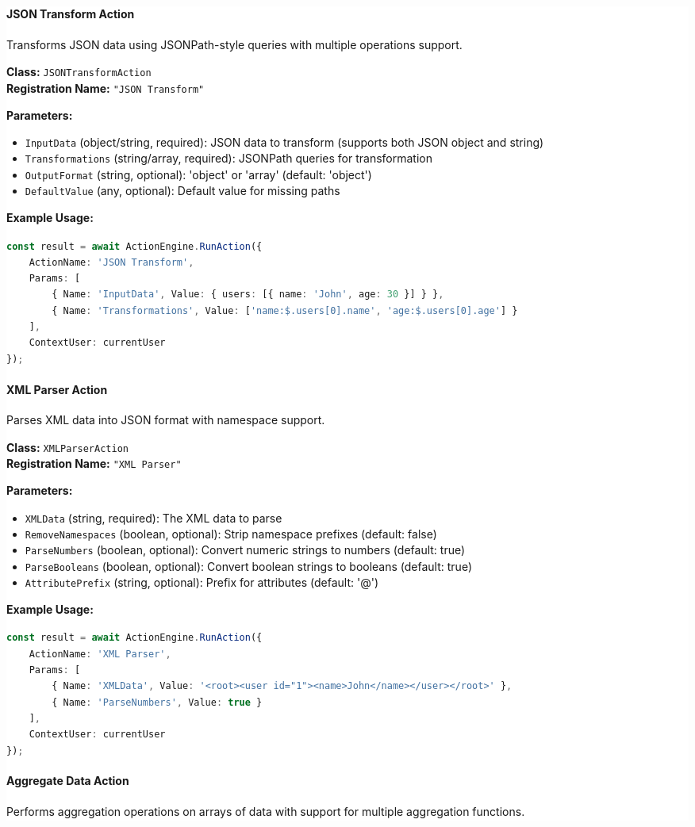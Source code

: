 #### JSON Transform Action

Transforms JSON data using JSONPath-style queries with multiple operations support.

**Class:** `JSONTransformAction`  
**Registration Name:** `"JSON Transform"`

**Parameters:**
- `InputData` (object/string, required): JSON data to transform (supports both JSON object and string)
- `Transformations` (string/array, required): JSONPath queries for transformation
- `OutputFormat` (string, optional): 'object' or 'array' (default: 'object')
- `DefaultValue` (any, optional): Default value for missing paths

**Example Usage:**

```typescript
const result = await ActionEngine.RunAction({
    ActionName: 'JSON Transform',
    Params: [
        { Name: 'InputData', Value: { users: [{ name: 'John', age: 30 }] } },
        { Name: 'Transformations', Value: ['name:$.users[0].name', 'age:$.users[0].age'] }
    ],
    ContextUser: currentUser
});
```

#### XML Parser Action

Parses XML data into JSON format with namespace support.

**Class:** `XMLParserAction`  
**Registration Name:** `"XML Parser"`

**Parameters:**
- `XMLData` (string, required): The XML data to parse
- `RemoveNamespaces` (boolean, optional): Strip namespace prefixes (default: false)
- `ParseNumbers` (boolean, optional): Convert numeric strings to numbers (default: true)
- `ParseBooleans` (boolean, optional): Convert boolean strings to booleans (default: true)
- `AttributePrefix` (string, optional): Prefix for attributes (default: '@')

**Example Usage:**

```typescript
const result = await ActionEngine.RunAction({
    ActionName: 'XML Parser',
    Params: [
        { Name: 'XMLData', Value: '<root><user id="1"><name>John</name></user></root>' },
        { Name: 'ParseNumbers', Value: true }
    ],
    ContextUser: currentUser
});
```

#### Aggregate Data Action

Performs aggregation operations on arrays of data with support for multiple aggregation functions.
